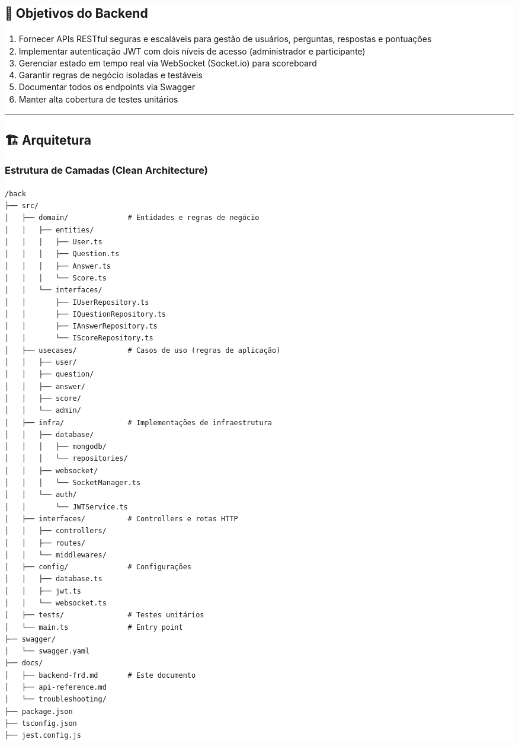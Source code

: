 ## 🎯 Objetivos do Backend

1. Fornecer APIs RESTful seguras e escaláveis para gestão de usuários, perguntas, respostas e pontuações
2. Implementar autenticação JWT com dois níveis de acesso (administrador e participante)
3. Gerenciar estado em tempo real via WebSocket (Socket.io) para scoreboard
4. Garantir regras de negócio isoladas e testáveis
5. Documentar todos os endpoints via Swagger
6. Manter alta cobertura de testes unitários

---

## 🏗️ Arquitetura

### Estrutura de Camadas (Clean Architecture)

```
/back
├── src/
│   ├── domain/              # Entidades e regras de negócio
│   │   ├── entities/
│   │   │   ├── User.ts
│   │   │   ├── Question.ts
│   │   │   ├── Answer.ts
│   │   │   └── Score.ts
│   │   └── interfaces/
│   │       ├── IUserRepository.ts
│   │       ├── IQuestionRepository.ts
│   │       ├── IAnswerRepository.ts
│   │       └── IScoreRepository.ts
│   ├── usecases/            # Casos de uso (regras de aplicação)
│   │   ├── user/
│   │   ├── question/
│   │   ├── answer/
│   │   ├── score/
│   │   └── admin/
│   ├── infra/               # Implementações de infraestrutura
│   │   ├── database/
│   │   │   ├── mongodb/
│   │   │   └── repositories/
│   │   ├── websocket/
│   │   │   └── SocketManager.ts
│   │   └── auth/
│   │       └── JWTService.ts
│   ├── interfaces/          # Controllers e rotas HTTP
│   │   ├── controllers/
│   │   ├── routes/
│   │   └── middlewares/
│   ├── config/              # Configurações
│   │   ├── database.ts
│   │   ├── jwt.ts
│   │   └── websocket.ts
│   ├── tests/               # Testes unitários
│   └── main.ts              # Entry point
├── swagger/
│   └── swagger.yaml
├── docs/
│   ├── backend-frd.md       # Este documento
│   ├── api-reference.md
│   └── troubleshooting/
├── package.json
├── tsconfig.json
├── jest.config.js
```